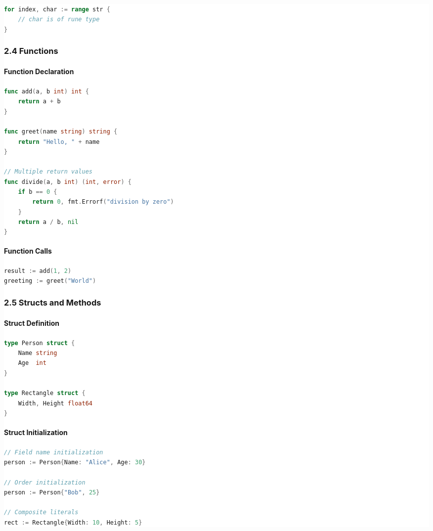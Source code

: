 ```go
for index, char := range str {
    // char is of rune type
}
```

### 2.4 Functions

#### Function Declaration
```go
func add(a, b int) int {
    return a + b
}

func greet(name string) string {
    return "Hello, " + name
}

// Multiple return values
func divide(a, b int) (int, error) {
    if b == 0 {
        return 0, fmt.Errorf("division by zero")
    }
    return a / b, nil
}
```

#### Function Calls
```go
result := add(1, 2)
greeting := greet("World")
```

### 2.5 Structs and Methods

#### Struct Definition
```go
type Person struct {
    Name string
    Age  int
}

type Rectangle struct {
    Width, Height float64
}
```

#### Struct Initialization
```go
// Field name initialization
person := Person{Name: "Alice", Age: 30}

// Order initialization
person := Person{"Bob", 25}

// Composite literals
rect := Rectangle{Width: 10, Height: 5}
```
